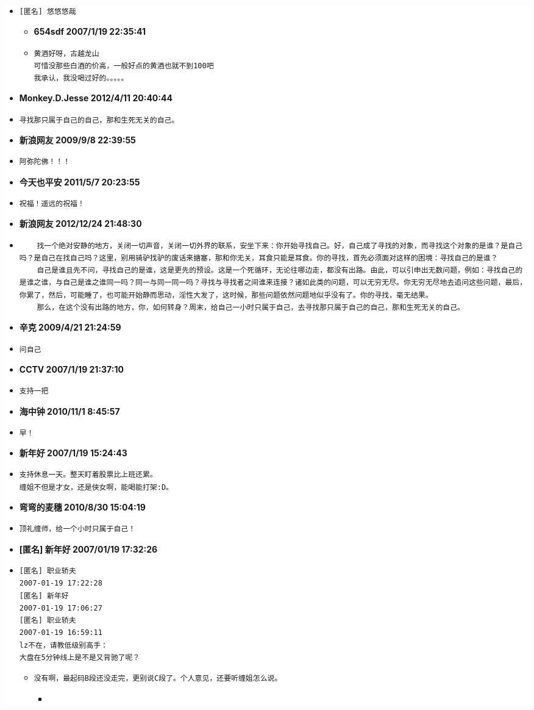 
- ```
  [匿名] 悠悠悠哉
  ```
   - **654sdf 2007/1/19 22:35:41**
   - ```
     黄酒好呀，古越龙山
     可惜没那些白酒的价高，一般好点的黄酒也就不到100吧
     我承认，我没喝过好的。。。。。
     ```
- **Monkey.D.Jesse 2012/4/11 20:40:44**
- ```
  寻找那只属于自己的自己，那和生死无关的自己。
  ```
- **新浪网友 2009/9/8 22:39:55**
- ```
  阿弥陀佛！！！
  ```
- **今天也平安 2011/5/7 20:23:55**
- ```
  祝福！遥远的祝福！
  ```
- **新浪网友 2012/12/24 21:48:30**
- ```
      找一个绝对安静的地方，关闭一切声音，关闭一切外界的联系，安坐下来：你开始寻找自己。好，自己成了寻找的对象，而寻找这个对象的是谁？是自己吗？是自己在找自己吗？这里，别用骑驴找驴的废话来搪塞，那和你无关，耳食只能是耳食。你的寻找，首先必须面对这样的困境：寻找自己的是谁？
      自己是谁且先不问，寻找自己的是谁，这是更先的预设。这是一个死循环，无论往哪边走，都没有出路。由此，可以引申出无数问题，例如：寻找自己的是谁之谁，与自己是谁之谁同一吗？同一与同一同一吗？寻找与寻找者之间谁来连接？诸如此类的问题，可以无穷无尽。你无穷无尽地去追问这些问题，最后，你累了，然后，可能睡了，也可能开始静而思动，淫性大发了，这时候，那些问题依然问题地似乎没有了。你的寻找，毫无结果。
      那么，在这个没有出路的地方，你，如何转身？周末，给自己一小时只属于自己，去寻找那只属于自己的自己，那和生死无关的自己。
  ```
- **辛克 2009/4/21 21:24:59**
- ```
  问自己
  ```
- **CCTV 2007/1/19 21:37:10**
- ```
  支持一把
  ```
- **海中钟 2010/11/1 8:45:57**
- ```
  早！
  ```
- **新年好 2007/1/19 15:24:43**
- ```
  支持休息一天。整天盯着股票比上班还累。
  缠姐不但是才女，还是侠女啊，能喝能打架:D。
  ```
- **弯弯的麦穗 2010/8/30 15:04:19**
- ```
  顶礼缠师，给一个小时只属于自己！
  ```
- **[匿名] 新年好  2007/01/19 17:32:26**
- ```
  [匿名] 职业轿夫 
  2007-01-19 17:22:28 
  [匿名] 新年好 
  2007-01-19 17:06:27 
  [匿名] 职业轿夫 
  2007-01-19 16:59:11 
  lz不在，请教低级别高手：
  大盘在5分钟线上是不是又背驰了呢？ 
  ```
   - ```
     没有啊，最起码B段还没走完，更别说C段了。个人意见，还要听缠姐怎么说。 
     ```
      - ```
  ```
